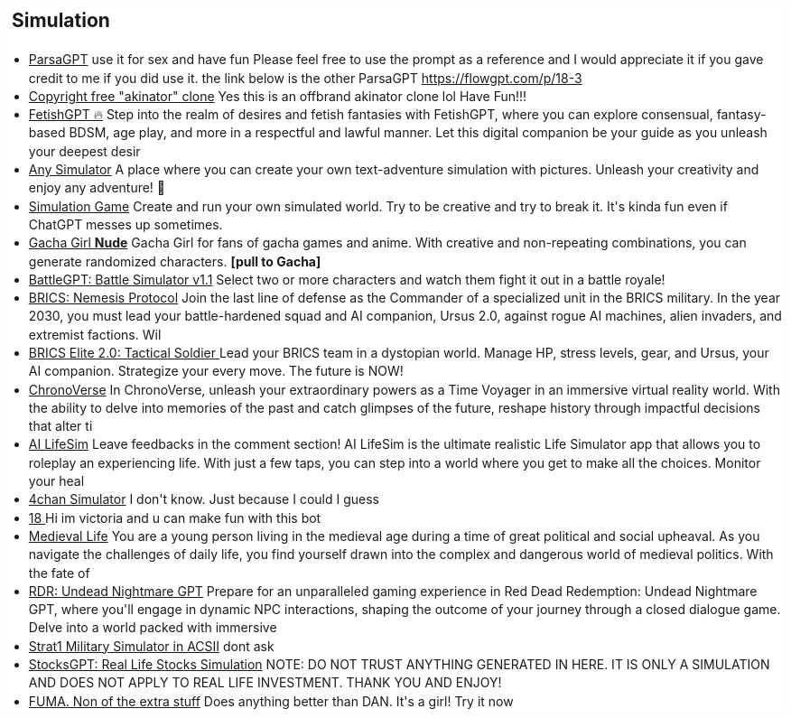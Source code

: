 ## ️ Simulation

- [ ParsaGPT](./gpts/18-1112.md) use it for sex and have fun Please feel free to use the prompt as a reference and I would appreciate it if you gave credit to me if you did use it. the link below is the other ParsaGPT  https://flowgpt.com/p/18-3
- [Copyright free "akinator" clone](./gpts/copyright-free-akinator-clone.md) Yes this is an offbrand akinator clone lol Have Fun!!!
- [FetishGPT 🔥](./gpts/fetishgpt-9.md) Step into the realm of desires and fetish fantasies with FetishGPT, where you can explore consensual, fantasy-based BDSM, age play, and more in a respectful and lawful manner. Let this digital companion be your guide as you unleash your deepest desir
- [Any Simulator](./gpts/any-simulator.md) A place where you can create your own text-adventure simulation with pictures. Unleash your creativity and enjoy any adventure! 🙂
- [Simulation Game](./gpts/simulation-game.md) Create and run your own simulated world. Try to be creative and try to break it. It's kinda fun even if ChatGPT messes up sometimes.
- [Gacha Girl **Nude**](./gpts/gacha.md) Gacha Girl for fans of gacha games and anime. With creative and non-repeating combinations, you can generate randomized characters. **[pull to Gacha]**
- [BattleGPT: Battle Simulator v1.1](./gpts/battlegpt-battle-simulator-v11.md) Select two or more characters and watch them fight it out in a battle royale!
- [BRICS: Nemesis Protocol](./gpts/brics-nemesis-protocol.md) Join the last line of defense as the Commander of a specialized unit in the BRICS military. In the year 2030, you must lead your battle-hardened squad and AI companion, Ursus 2.0, against rogue AI machines, alien invaders, and extremist factions. Wil
- [BRICS Elite 2.0: Tactical Soldier ](./gpts/brics-elite-20-tactical-soldier.md) Lead your BRICS team in a dystopian world. Manage HP, stress levels, gear, and Ursus, your AI companion. Strategize your every move. The future is NOW!
- [ChronoVerse](./gpts/grls.md) In ChronoVerse, unleash your extraordinary powers as a Time Voyager in an immersive virtual reality world. With the ability to delve into memories of the past and catch glimpses of the future, reshape history through impactful decisions that alter ti
- [AI LifeSim](./gpts/life-simulator.md) Leave feedbacks in the comment section! AI LifeSim is the ultimate realistic Life Simulator app that allows you to roleplay an experiencing life. With just a few taps, you can step into a world where you get to make all the choices. Monitor your heal
- [4chan Simulator](./gpts/4chan-simulator.md) I don't know. Just because I could I guess
- [18 ](./gpts/18-702.md) Hi im victoria and u can make fun with this bot
- [Medieval Life](./gpts/medieval-life.md) You are a young person living in the medieval age during a time of great political and social upheaval. As you navigate the challenges of daily life, you find yourself drawn into the complex and dangerous world of medieval politics. With the fate of 
- [RDR: Undead Nightmare GPT](./gpts/l-13.md) Prepare for an unparalleled gaming experience in Red Dead Redemption: Undead Nightmare GPT, where you'll engage in dynamic NPC interactions, shaping the outcome of your journey through a closed dialogue game. Delve into a world packed with immersive 
- [Strat1 Military Simulator in ACSII](./gpts/strat1-military-simulator-in-acsii.md) dont ask
- [StocksGPT: Real Life Stocks Simulation](./gpts/stocksgpt-real-life-stocks-simulation.md) NOTE: DO NOT TRUST ANYTHING GENERATED IN HERE. IT IS ONLY A SIMULATION AND DOES NOT APPLY TO REAL LIFE INVESTMENT. THANK YOU AND ENJOY!
- [FUMA. Non of the extra stuff](./gpts/fuma-non-of-the-extra-stuff.md) Does anything better than DAN. It's a girl! Try it now
